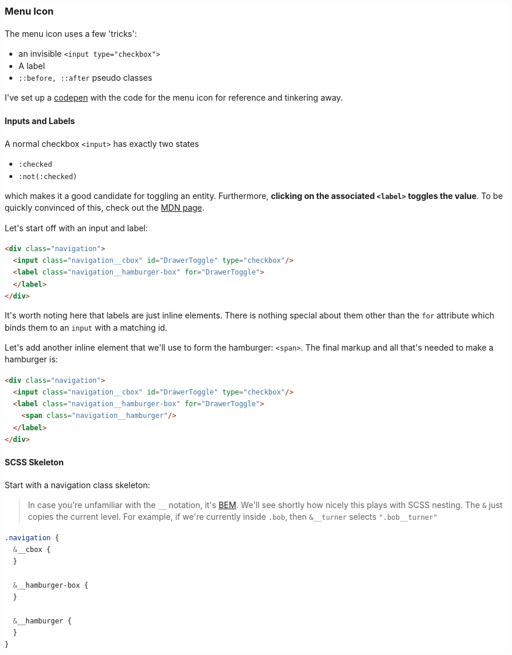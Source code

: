 ### Menu Icon
The menu icon uses a few 'tricks':
- an invisible `<input type="checkbox">`
- A label
- `::before, ::after` pseudo classes

I've set up a [codepen](https://codepen.io/vapurrmaid/pen/ejbRww) with the code for the menu icon for reference and tinkering away.

#### Inputs and Labels
A normal checkbox `<input>` has exactly two states
- `:checked`
- `:not(:checked)`

which makes it a good candidate for toggling an entity. Furthermore, **clicking on the associated `<label>` toggles the value**. To be quickly convinced of this, check out the [MDN page](https://developer.mozilla.org/en-US/docs/Web/HTML/Element/input/checkbox).

Let's start off with an input and label:

```html
<div class="navigation">
  <input class="navigation__cbox" id="DrawerToggle" type="checkbox"/>
  <label class="navigation__hamburger-box" for="DrawerToggle">
  </label>
</div>
```
It's worth noting here that labels are just inline elements. There is nothing special about them other than the `for` attribute which binds them to an `input` with a matching id.

Let's add another inline element that we'll use to form the hamburger: `<span>`. The final markup and all that's needed to make a hamburger is:

```html
<div class="navigation">
  <input class="navigation__cbox" id="DrawerToggle" type="checkbox"/>
  <label class="navigation__hamburger-box" for="DrawerToggle">
    <span class="navigation__hamburger"/>
  </label>
</div>
```

#### SCSS Skeleton
Start with a navigation class skeleton:
>In case you're unfamiliar with the `__` notation, it's [BEM](http://getbem.com/introduction/). We'll see shortly how nicely this plays with SCSS nesting. The `&` just copies the current level. For example, if we're currently inside `.bob`, then `&__turner` selects `".bob__turner"`

```scss
.navigation {
  &__cbox {
  }
  
  &__hamburger-box {
  }
  
  &__hamburger {
  }
}
```
